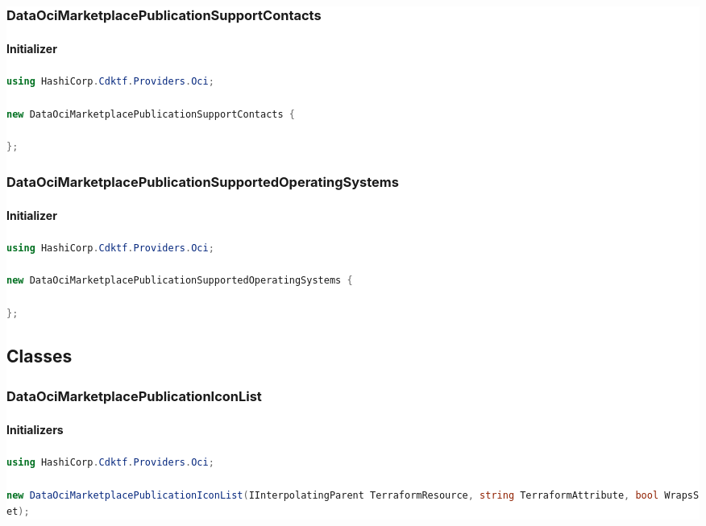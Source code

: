 
### DataOciMarketplacePublicationSupportContacts <a name="DataOciMarketplacePublicationSupportContacts" id="rhizo-co-terraform-provider-oci.dataOciMarketplacePublication.DataOciMarketplacePublicationSupportContacts"></a>

#### Initializer <a name="Initializer" id="rhizo-co-terraform-provider-oci.dataOciMarketplacePublication.DataOciMarketplacePublicationSupportContacts.Initializer"></a>

```csharp
using HashiCorp.Cdktf.Providers.Oci;

new DataOciMarketplacePublicationSupportContacts {

};
```


### DataOciMarketplacePublicationSupportedOperatingSystems <a name="DataOciMarketplacePublicationSupportedOperatingSystems" id="rhizo-co-terraform-provider-oci.dataOciMarketplacePublication.DataOciMarketplacePublicationSupportedOperatingSystems"></a>

#### Initializer <a name="Initializer" id="rhizo-co-terraform-provider-oci.dataOciMarketplacePublication.DataOciMarketplacePublicationSupportedOperatingSystems.Initializer"></a>

```csharp
using HashiCorp.Cdktf.Providers.Oci;

new DataOciMarketplacePublicationSupportedOperatingSystems {

};
```


## Classes <a name="Classes" id="Classes"></a>

### DataOciMarketplacePublicationIconList <a name="DataOciMarketplacePublicationIconList" id="rhizo-co-terraform-provider-oci.dataOciMarketplacePublication.DataOciMarketplacePublicationIconList"></a>

#### Initializers <a name="Initializers" id="rhizo-co-terraform-provider-oci.dataOciMarketplacePublication.DataOciMarketplacePublicationIconList.Initializer"></a>

```csharp
using HashiCorp.Cdktf.Providers.Oci;

new DataOciMarketplacePublicationIconList(IInterpolatingParent TerraformResource, string TerraformAttribute, bool WrapsSet);
```
